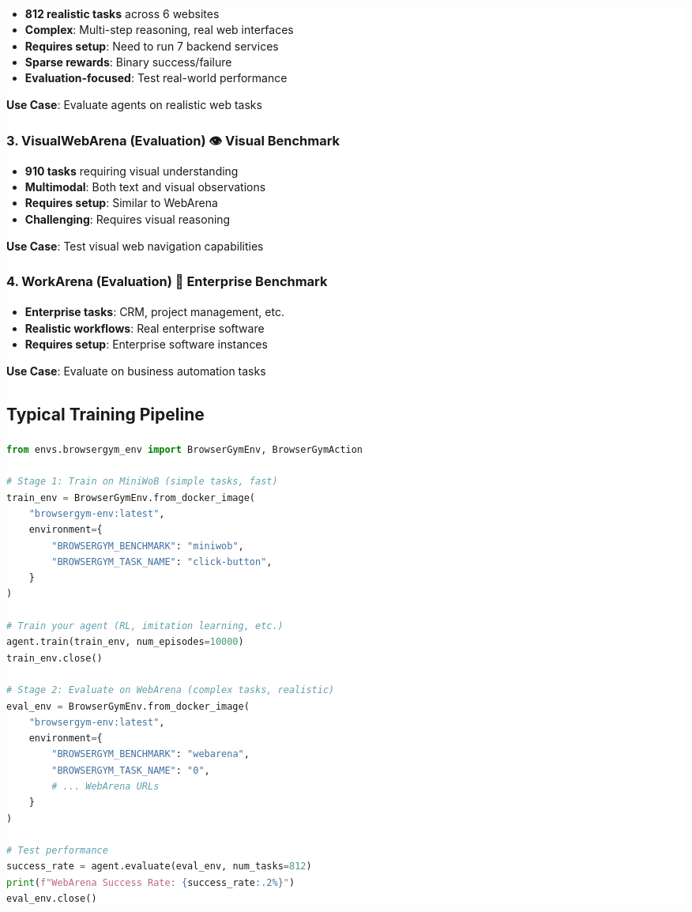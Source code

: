 - **812 realistic tasks** across 6 websites
- **Complex**: Multi-step reasoning, real web interfaces
- **Requires setup**: Need to run 7 backend services
- **Sparse rewards**: Binary success/failure
- **Evaluation-focused**: Test real-world performance

**Use Case**: Evaluate agents on realistic web tasks

### 3. VisualWebArena (Evaluation) 👁️ Visual Benchmark

- **910 tasks** requiring visual understanding
- **Multimodal**: Both text and visual observations
- **Requires setup**: Similar to WebArena
- **Challenging**: Requires visual reasoning

**Use Case**: Test visual web navigation capabilities

### 4. WorkArena (Evaluation) 💼 Enterprise Benchmark

- **Enterprise tasks**: CRM, project management, etc.
- **Realistic workflows**: Real enterprise software
- **Requires setup**: Enterprise software instances

**Use Case**: Evaluate on business automation tasks

## Typical Training Pipeline

```python
from envs.browsergym_env import BrowserGymEnv, BrowserGymAction

# Stage 1: Train on MiniWoB (simple tasks, fast)
train_env = BrowserGymEnv.from_docker_image(
    "browsergym-env:latest",
    environment={
        "BROWSERGYM_BENCHMARK": "miniwob",
        "BROWSERGYM_TASK_NAME": "click-button",
    }
)

# Train your agent (RL, imitation learning, etc.)
agent.train(train_env, num_episodes=10000)
train_env.close()

# Stage 2: Evaluate on WebArena (complex tasks, realistic)
eval_env = BrowserGymEnv.from_docker_image(
    "browsergym-env:latest",
    environment={
        "BROWSERGYM_BENCHMARK": "webarena",
        "BROWSERGYM_TASK_NAME": "0",
        # ... WebArena URLs
    }
)

# Test performance
success_rate = agent.evaluate(eval_env, num_tasks=812)
print(f"WebArena Success Rate: {success_rate:.2%}")
eval_env.close()
```
